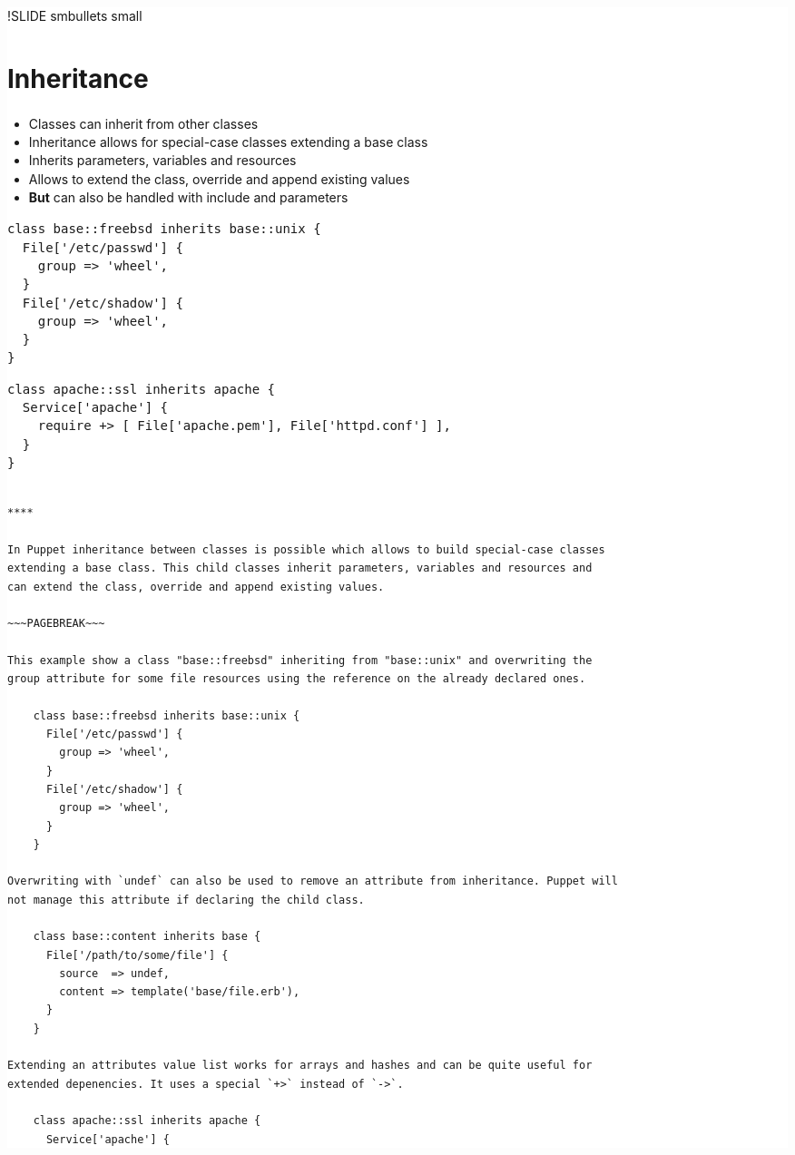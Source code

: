 !SLIDE smbullets small
# Inheritance

* Classes can inherit from other classes
* Inheritance allows for special-case classes extending a base class
 * Inherits parameters, variables and resources
 * Allows to extend the class, override and append existing values
 * **But** can also be handled with include and parameters

<pre>
class base::freebsd inherits base::unix {
  File['/etc/passwd'] {
    group => 'wheel',
  }
  File['/etc/shadow'] {
    group => 'wheel',
  }
}
</pre>
<pre>
class apache::ssl inherits apache {
  Service['apache'] {
    require +> [ File['apache.pem'], File['httpd.conf'] ],
  }
}
</pre>

~~~SECTION:handouts~~~

****

In Puppet inheritance between classes is possible which allows to build special-case classes
extending a base class. This child classes inherit parameters, variables and resources and
can extend the class, override and append existing values.

~~~PAGEBREAK~~~

This example show a class "base::freebsd" inheriting from "base::unix" and overwriting the
group attribute for some file resources using the reference on the already declared ones.

    class base::freebsd inherits base::unix {
      File['/etc/passwd'] {
        group => 'wheel',
      }
      File['/etc/shadow'] {
        group => 'wheel',
      }
    }

Overwriting with `undef` can also be used to remove an attribute from inheritance. Puppet will
not manage this attribute if declaring the child class.

    class base::content inherits base {
      File['/path/to/some/file'] {
        source  => undef,
        content => template('base/file.erb'),
      }
    }

Extending an attributes value list works for arrays and hashes and can be quite useful for
extended depenencies. It uses a special `+>` instead of `->`.

    class apache::ssl inherits apache {
      Service['apache'] {
~~~